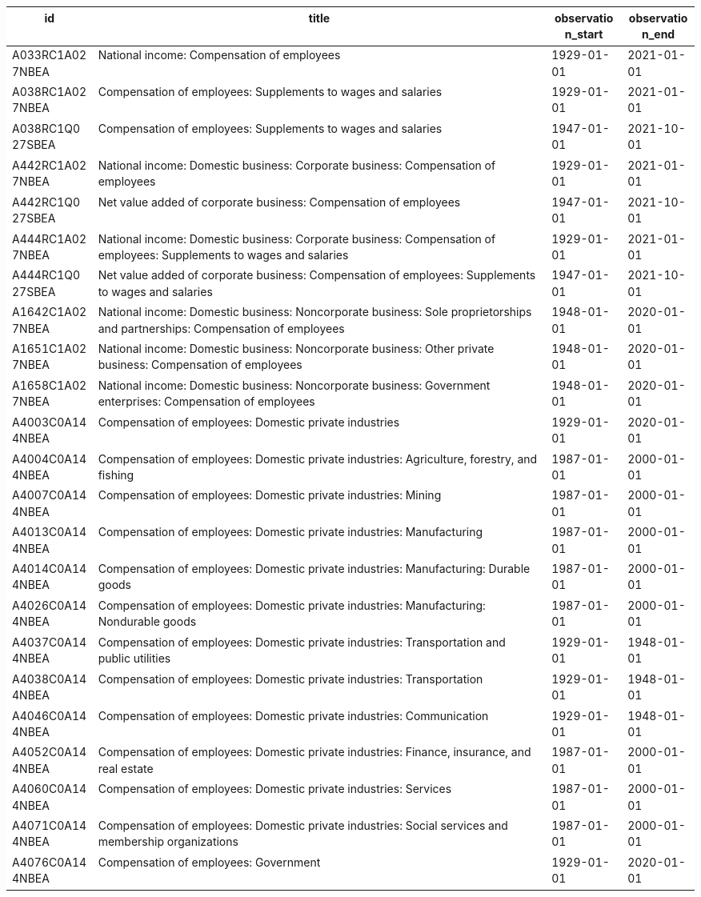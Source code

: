 | id              | title                                                                                                                                                                       | observation_start   | observation_end   |
|-----------------|-----------------------------------------------------------------------------------------------------------------------------------------------------------------------------|---------------------|-------------------|
| A033RC1A027NBEA | National income: Compensation of employees                                                                                                                                  | 1929-01-01          | 2021-01-01        |
| A038RC1A027NBEA | Compensation of employees: Supplements to wages and salaries                                                                                                                | 1929-01-01          | 2021-01-01        |
| A038RC1Q027SBEA | Compensation of employees: Supplements to wages and salaries                                                                                                                | 1947-01-01          | 2021-10-01        |
| A442RC1A027NBEA | National income: Domestic business: Corporate business: Compensation of employees                                                                                           | 1929-01-01          | 2021-01-01        |
| A442RC1Q027SBEA | Net value added of corporate business: Compensation of employees                                                                                                            | 1947-01-01          | 2021-10-01        |
| A444RC1A027NBEA | National income: Domestic business: Corporate business: Compensation of employees: Supplements to wages and salaries                                                        | 1929-01-01          | 2021-01-01        |
| A444RC1Q027SBEA | Net value added of corporate business: Compensation of employees: Supplements to wages and salaries                                                                         | 1947-01-01          | 2021-10-01        |
| A1642C1A027NBEA | National income: Domestic business: Noncorporate business: Sole proprietorships and partnerships: Compensation of employees                                                 | 1948-01-01          | 2020-01-01        |
| A1651C1A027NBEA | National income: Domestic business: Noncorporate business: Other private business: Compensation of employees                                                                | 1948-01-01          | 2020-01-01        |
| A1658C1A027NBEA | National income: Domestic business: Noncorporate business: Government enterprises: Compensation of employees                                                                | 1948-01-01          | 2020-01-01        |
| A4003C0A144NBEA | Compensation of employees: Domestic private industries                                                                                                                      | 1929-01-01          | 2020-01-01        |
| A4004C0A144NBEA | Compensation of employees: Domestic private industries: Agriculture, forestry, and fishing                                                                                  | 1987-01-01          | 2000-01-01        |
| A4007C0A144NBEA | Compensation of employees: Domestic private industries: Mining                                                                                                              | 1987-01-01          | 2000-01-01        |
| A4013C0A144NBEA | Compensation of employees: Domestic private industries: Manufacturing                                                                                                       | 1987-01-01          | 2000-01-01        |
| A4014C0A144NBEA | Compensation of employees: Domestic private industries: Manufacturing: Durable goods                                                                                        | 1987-01-01          | 2000-01-01        |
| A4026C0A144NBEA | Compensation of employees: Domestic private industries: Manufacturing: Nondurable goods                                                                                     | 1987-01-01          | 2000-01-01        |
| A4037C0A144NBEA | Compensation of employees: Domestic private industries: Transportation and public utilities                                                                                 | 1929-01-01          | 1948-01-01        |
| A4038C0A144NBEA | Compensation of employees: Domestic private industries: Transportation                                                                                                      | 1929-01-01          | 1948-01-01        |
| A4046C0A144NBEA | Compensation of employees: Domestic private industries: Communication                                                                                                       | 1929-01-01          | 1948-01-01        |
| A4052C0A144NBEA | Compensation of employees: Domestic private industries: Finance, insurance, and real estate                                                                                 | 1987-01-01          | 2000-01-01        |
| A4060C0A144NBEA | Compensation of employees: Domestic private industries: Services                                                                                                            | 1987-01-01          | 2000-01-01        |
| A4071C0A144NBEA | Compensation of employees: Domestic private industries: Social services and membership organizations                                                                        | 1987-01-01          | 2000-01-01        |
| A4076C0A144NBEA | Compensation of employees: Government                                                                                                                                       | 1929-01-01          | 2020-01-01        |